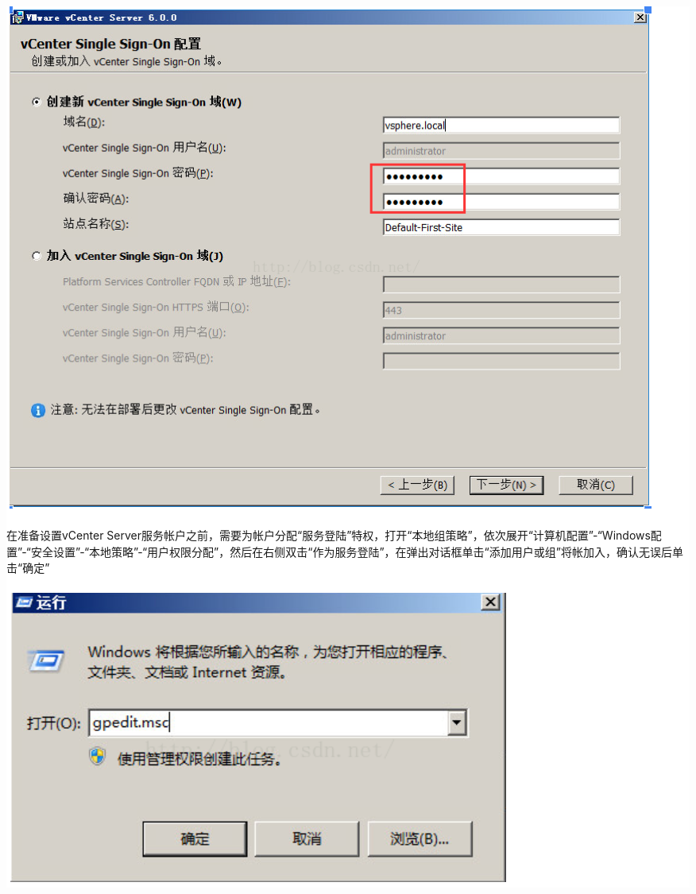 ​    ![image-20221014163906579](../Image/image-20221014163906579.png)

在准备设置vCenter Server服务帐户之前，需要为帐户分配“服务登陆”特权，打开“本地组策略”，依次展开“计算机配置”-“Windows配置”-“安全设置”-“本地策略”-“用户权限分配”，然后在右侧双击“作为服务登陆”，在弹出对话框单击“添加用户或组”将帐加入，确认无误后单击“确定”

![image-20221014163917426](../Image/image-20221014163917426.png)
